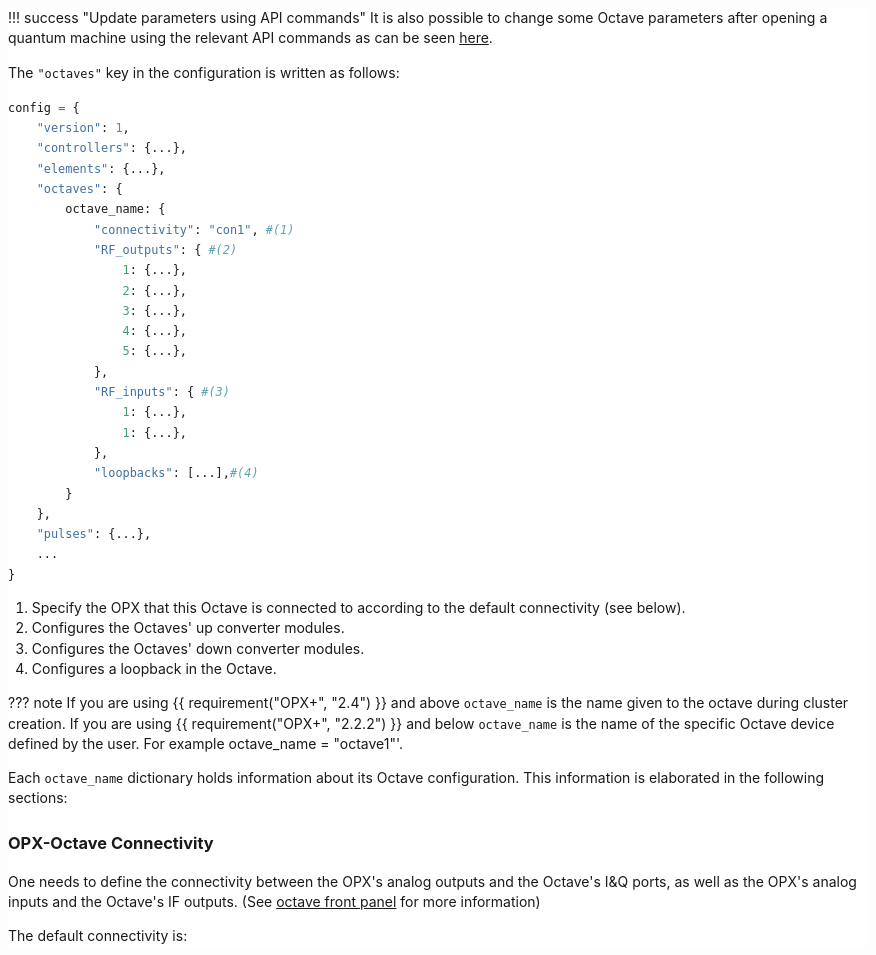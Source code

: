 !!! success "Update parameters using API commands"
    It is also possible to change some Octave parameters after opening a quantum machine using the relevant API commands as can be seen [here](../Guides/octave.md#api-commands-for-octave-configuration).

The `"octaves"` key in the configuration is written as follows:

```py hl_lines="5 6 7 8 9 10 11 12 13 14 15 16 17 18 19 20"
config = {
    "version": 1,
    "controllers": {...},
    "elements": {...},
    "octaves": {
        octave_name: {
            "connectivity": "con1", #(1)
            "RF_outputs": { #(2)
                1: {...},
                2: {...},
                3: {...},
                4: {...},
                5: {...},
            },
            "RF_inputs": { #(3)
                1: {...},
                1: {...},
            },
            "loopbacks": [...],#(4)
        }
    },
    "pulses": {...},
    ...
}
```

1. Specify the OPX that this Octave is connected to according to the default connectivity (see below).
2. Configures the Octaves' up converter modules.
3. Configures the Octaves' down converter modules.
4. Configures a loopback in the Octave. 

??? note
    If you are using {{ requirement("OPX+", "2.4") }} and above `octave_name` is the name given to the octave during cluster creation.
    If you are using {{ requirement("OPX+", "2.2.2") }} and below `octave_name` is the name of the specific Octave device defined by the user. For example octave_name = "octave1"'.

Each `octave_name` dictionary holds information about its Octave configuration. This information is elaborated in the following sections:

### OPX-Octave Connectivity
One needs to define the connectivity between the OPX's analog outputs and the Octave's I&Q ports, as well as the OPX's analog inputs and the Octave's IF outputs. (See [octave front panel](../Hardware/octave.md#octave-front-panel) for more information)

The default connectivity is: 
